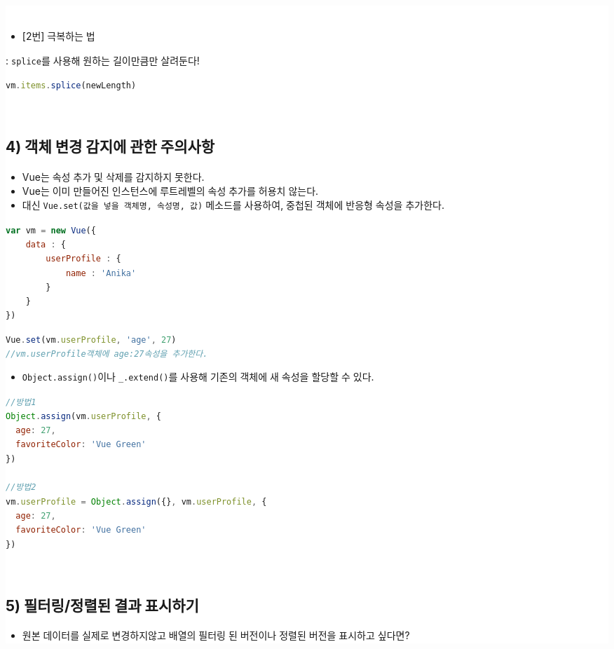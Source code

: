 <br/>


- [2번]  극복하는 법

: `splice`를 사용해 원하는 길이만큼만 살려둔다!

```jsx
vm.items.splice(newLength)
```

<br/>


## 4) 객체 변경 감지에 관한 주의사항

- Vue는 속성 추가 및 삭제를 감지하지 못한다.
- Vue는 이미 만들어진 인스턴스에 루트레벨의 속성 추가를 허용치 않는다.
- 대신 `Vue.set(값을 넣을 객체명, 속성명, 값)` 메소드를 사용하여, 중첩된 객체에 반응형 속성을 추가한다.

```jsx
var vm = new Vue({
	data : {
		userProfile : {
			name : 'Anika'
		}
	}
})
```

```jsx
Vue.set(vm.userProfile, 'age', 27)
//vm.userProfile객체에 age:27속성을 추가한다.
```

- `Object.assign()`이나 `_.extend()`를 사용해 기존의 객체에 새 속성을 할당할 수 있다.

```jsx
//방법1
Object.assign(vm.userProfile, {
  age: 27,
  favoriteColor: 'Vue Green'
})

//방법2
vm.userProfile = Object.assign({}, vm.userProfile, {
  age: 27,
  favoriteColor: 'Vue Green'
})
```

<br/>


## 5) 필터링/정렬된 결과 표시하기

- 원본 데이터를 실제로 변경하지않고 배열의 필터링 된 버전이나 정렬된 버전을 표시하고 싶다면?
